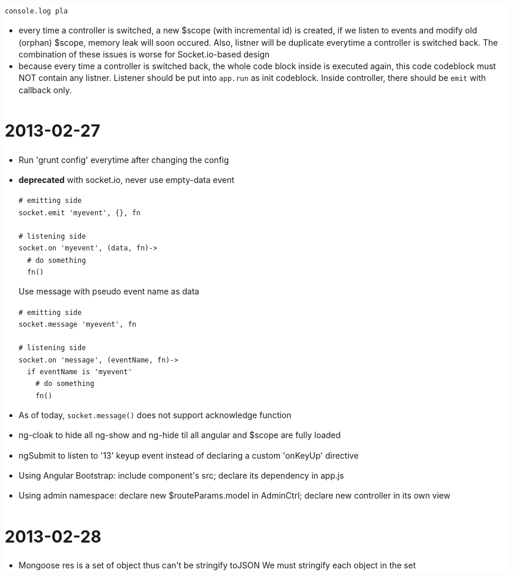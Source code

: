   ```
  console.log pla
  ```

- every time a controller is switched, a new $scope (with incremental id) is
  created, if we listen to events and modify old (orphan) $scope, memory leak
  will soon occured. Also, listner will be duplicate everytime a controller is
  switched back. The combination of these issues is worse for Socket.io-based
  design
- because every time a controller is switched back, the whole code block inside
  is executed again, this code codeblock must NOT contain any listner. Listener
  should be put into `app.run` as init codeblock. Inside controller, there
  should be `emit` with callback only.

# 2013-02-27

- Run 'grunt config' everytime after changing the config

- **deprecated** with socket.io, never use empty-data event
  ```
  # emitting side
  socket.emit 'myevent', {}, fn

  # listening side
  socket.on 'myevent', (data, fn)->
    # do something
    fn()
  ```
  Use message with pseudo event name as data
  ```
  # emitting side
  socket.message 'myevent', fn

  # listening side
  socket.on 'message', (eventName, fn)->
    if eventName is 'myevent'
      # do something
      fn()
  ```

- As of today, `socket.message()` does not support acknowledge function

- ng-cloak to hide all ng-show and ng-hide til all angular and $scope are fully loaded

- ngSubmit to listen to '13' keyup event instead of declaring a custom 'onKeyUp' directive

- Using Angular Bootstrap: include component's src; declare its dependency in app.js

- Using admin namespace: declare new $routeParams.model in AdminCtrl; declare new controller in its own view

# 2013-02-28
- Mongoose res is a set of object thus can't be stringify toJSON
  We must stringify each object in the set
